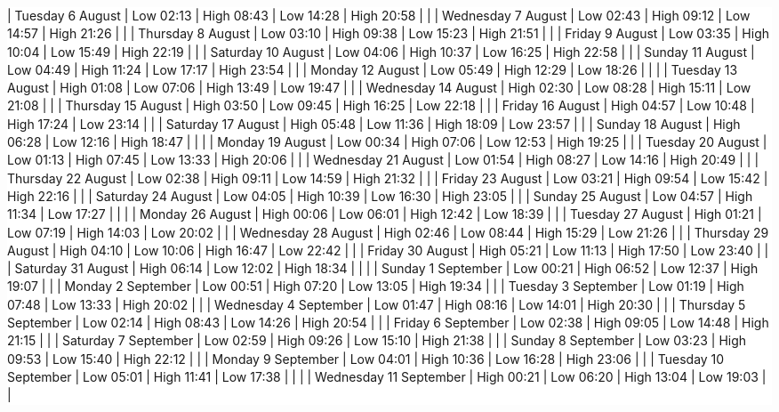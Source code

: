 | Tuesday 6 August | Low 02:13 | High 08:43 | Low 14:28 | High 20:58 |  |
| Wednesday 7 August | Low 02:43 | High 09:12 | Low 14:57 | High 21:26 |  |
| Thursday 8 August | Low 03:10 | High 09:38 | Low 15:23 | High 21:51 |  |
| Friday 9 August | Low 03:35 | High 10:04 | Low 15:49 | High 22:19 |  |
| Saturday 10 August | Low 04:06 | High 10:37 | Low 16:25 | High 22:58 |  |
| Sunday 11 August | Low 04:49 | High 11:24 | Low 17:17 | High 23:54 |  |
| Monday 12 August | Low 05:49 | High 12:29 | Low 18:26 |  |  |
| Tuesday 13 August | High 01:08 | Low 07:06 | High 13:49 | Low 19:47 |  |
| Wednesday 14 August | High 02:30 | Low 08:28 | High 15:11 | Low 21:08 |  |
| Thursday 15 August | High 03:50 | Low 09:45 | High 16:25 | Low 22:18 |  |
| Friday 16 August | High 04:57 | Low 10:48 | High 17:24 | Low 23:14 |  |
| Saturday 17 August | High 05:48 | Low 11:36 | High 18:09 | Low 23:57 |  |
| Sunday 18 August | High 06:28 | Low 12:16 | High 18:47 |  |  |
| Monday 19 August | Low 00:34 | High 07:06 | Low 12:53 | High 19:25 |  |
| Tuesday 20 August | Low 01:13 | High 07:45 | Low 13:33 | High 20:06 |  |
| Wednesday 21 August | Low 01:54 | High 08:27 | Low 14:16 | High 20:49 |  |
| Thursday 22 August | Low 02:38 | High 09:11 | Low 14:59 | High 21:32 |  |
| Friday 23 August | Low 03:21 | High 09:54 | Low 15:42 | High 22:16 |  |
| Saturday 24 August | Low 04:05 | High 10:39 | Low 16:30 | High 23:05 |  |
| Sunday 25 August | Low 04:57 | High 11:34 | Low 17:27 |  |  |
| Monday 26 August | High 00:06 | Low 06:01 | High 12:42 | Low 18:39 |  |
| Tuesday 27 August | High 01:21 | Low 07:19 | High 14:03 | Low 20:02 |  |
| Wednesday 28 August | High 02:46 | Low 08:44 | High 15:29 | Low 21:26 |  |
| Thursday 29 August | High 04:10 | Low 10:06 | High 16:47 | Low 22:42 |  |
| Friday 30 August | High 05:21 | Low 11:13 | High 17:50 | Low 23:40 |  |
| Saturday 31 August | High 06:14 | Low 12:02 | High 18:34 |  |  |
| Sunday 1 September | Low 00:21 | High 06:52 | Low 12:37 | High 19:07 |  |
| Monday 2 September | Low 00:51 | High 07:20 | Low 13:05 | High 19:34 |  |
| Tuesday 3 September | Low 01:19 | High 07:48 | Low 13:33 | High 20:02 |  |
| Wednesday 4 September | Low 01:47 | High 08:16 | Low 14:01 | High 20:30 |  |
| Thursday 5 September | Low 02:14 | High 08:43 | Low 14:26 | High 20:54 |  |
| Friday 6 September | Low 02:38 | High 09:05 | Low 14:48 | High 21:15 |  |
| Saturday 7 September | Low 02:59 | High 09:26 | Low 15:10 | High 21:38 |  |
| Sunday 8 September | Low 03:23 | High 09:53 | Low 15:40 | High 22:12 |  |
| Monday 9 September | Low 04:01 | High 10:36 | Low 16:28 | High 23:06 |  |
| Tuesday 10 September | Low 05:01 | High 11:41 | Low 17:38 |  |  |
| Wednesday 11 September | High 00:21 | Low 06:20 | High 13:04 | Low 19:03 |  |